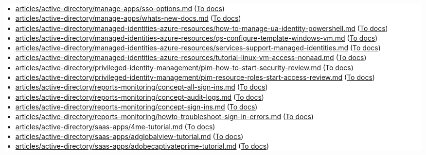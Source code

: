 - [articles/active-directory/manage-apps/sso-options.md](https://github.com/MicrosoftDocs/azure-docs/compare/b389143..760ba43#diff-6407f2752d70317c2712f8cea4da358a7cc139a5ca385463813116fd69ce830a) ([To docs](https://docs.microsoft.com/en-us/azure/active-directory/manage-apps/sso-options?WT.mc_id=AZ-MVP-5003408))
- [articles/active-directory/manage-apps/whats-new-docs.md](https://github.com/MicrosoftDocs/azure-docs/compare/b389143..760ba43#diff-229ff8368de91151695c136d179caf7f814d01d9df69bc77bf3cfbbafc37eca9) ([To docs](https://docs.microsoft.com/en-us/azure/active-directory/manage-apps/whats-new-docs?WT.mc_id=AZ-MVP-5003408))
- [articles/active-directory/managed-identities-azure-resources/how-to-manage-ua-identity-powershell.md](https://github.com/MicrosoftDocs/azure-docs/compare/b389143..760ba43#diff-4e2f50e0c796b7749bc83fa216ed028cd49dde140cc4cef64e2b535d2f2e0309) ([To docs](https://docs.microsoft.com/en-us/azure/active-directory/managed-identities-azure-resources/how-to-manage-ua-identity-powershell?WT.mc_id=AZ-MVP-5003408))
- [articles/active-directory/managed-identities-azure-resources/qs-configure-template-windows-vm.md](https://github.com/MicrosoftDocs/azure-docs/compare/b389143..760ba43#diff-26a21c8af0d99ff8b374fffa9dc720caa75616f87f48165d2ab5e873b223eead) ([To docs](https://docs.microsoft.com/en-us/azure/active-directory/managed-identities-azure-resources/qs-configure-template-windows-vm?WT.mc_id=AZ-MVP-5003408))
- [articles/active-directory/managed-identities-azure-resources/services-support-managed-identities.md](https://github.com/MicrosoftDocs/azure-docs/compare/b389143..760ba43#diff-06f941f26ff4fb86e38c352d96c8ffea36fe4877bfc6abf377d20a342521753b) ([To docs](https://docs.microsoft.com/en-us/azure/active-directory/managed-identities-azure-resources/services-support-managed-identities?WT.mc_id=AZ-MVP-5003408))
- [articles/active-directory/managed-identities-azure-resources/tutorial-linux-vm-access-nonaad.md](https://github.com/MicrosoftDocs/azure-docs/compare/b389143..760ba43#diff-6cd150ad8006d235f2a0b1e0b5d004ec1eaaed778d8a9574527838f7753f585f) ([To docs](https://docs.microsoft.com/en-us/azure/active-directory/managed-identities-azure-resources/tutorial-linux-vm-access-nonaad?WT.mc_id=AZ-MVP-5003408))
- [articles/active-directory/privileged-identity-management/pim-how-to-start-security-review.md](https://github.com/MicrosoftDocs/azure-docs/compare/b389143..760ba43#diff-c131e0d9d0fb57d2e8588e2575407de1501f4ce7f15b9656df4db674c172ae90) ([To docs](https://docs.microsoft.com/en-us/azure/active-directory/privileged-identity-management/pim-how-to-start-security-review?WT.mc_id=AZ-MVP-5003408))
- [articles/active-directory/privileged-identity-management/pim-resource-roles-start-access-review.md](https://github.com/MicrosoftDocs/azure-docs/compare/b389143..760ba43#diff-a16d607370fd617d3b88cb59f068144bdc12a2a6a018a3cf712330ef6007edbe) ([To docs](https://docs.microsoft.com/en-us/azure/active-directory/privileged-identity-management/pim-resource-roles-start-access-review?WT.mc_id=AZ-MVP-5003408))
- [articles/active-directory/reports-monitoring/concept-all-sign-ins.md](https://github.com/MicrosoftDocs/azure-docs/compare/b389143..760ba43#diff-aa7f9ddeabf60743c2134daf7ffaeae3aab50cebaf63869c7ffa394d41ba7879) ([To docs](https://docs.microsoft.com/en-us/azure/active-directory/reports-monitoring/concept-all-sign-ins?WT.mc_id=AZ-MVP-5003408))
- [articles/active-directory/reports-monitoring/concept-audit-logs.md](https://github.com/MicrosoftDocs/azure-docs/compare/b389143..760ba43#diff-20ba1b566dedc7814f96ee5fcec6eed1c23eb648d9661fb4c5771ad43b8c88f6) ([To docs](https://docs.microsoft.com/en-us/azure/active-directory/reports-monitoring/concept-audit-logs?WT.mc_id=AZ-MVP-5003408))
- [articles/active-directory/reports-monitoring/concept-sign-ins.md](https://github.com/MicrosoftDocs/azure-docs/compare/b389143..760ba43#diff-741073e47bc49b3e9f88e26db7f2b7a69859fbfeb6e496667566f6abceba3876) ([To docs](https://docs.microsoft.com/en-us/azure/active-directory/reports-monitoring/concept-sign-ins?WT.mc_id=AZ-MVP-5003408))
- [articles/active-directory/reports-monitoring/howto-troubleshoot-sign-in-errors.md](https://github.com/MicrosoftDocs/azure-docs/compare/b389143..760ba43#diff-24e94d1584a1fbe084e54798a121f96741ffa737b6747e9ae38c629b03df6b6b) ([To docs](https://docs.microsoft.com/en-us/azure/active-directory/reports-monitoring/howto-troubleshoot-sign-in-errors?WT.mc_id=AZ-MVP-5003408))
- [articles/active-directory/saas-apps/4me-tutorial.md](https://github.com/MicrosoftDocs/azure-docs/compare/b389143..760ba43#diff-389789c62dfdee861c850722c846bb6030b5457c85b80988de6eb74557bcd399) ([To docs](https://docs.microsoft.com/en-us/azure/active-directory/saas-apps/4me-tutorial?WT.mc_id=AZ-MVP-5003408))
- [articles/active-directory/saas-apps/adglobalview-tutorial.md](https://github.com/MicrosoftDocs/azure-docs/compare/b389143..760ba43#diff-4d97d5f1f8824bfc128ff204196f9a49713e1128aea4321b9fc49639ff72c863) ([To docs](https://docs.microsoft.com/en-us/azure/active-directory/saas-apps/adglobalview-tutorial?WT.mc_id=AZ-MVP-5003408))
- [articles/active-directory/saas-apps/adobecaptivateprime-tutorial.md](https://github.com/MicrosoftDocs/azure-docs/compare/b389143..760ba43#diff-63fc6e0ecae48017807e13b6ba24d694d7a2dd7c26db813024cb3d0d02d85fc3) ([To docs](https://docs.microsoft.com/en-us/azure/active-directory/saas-apps/adobecaptivateprime-tutorial?WT.mc_id=AZ-MVP-5003408))